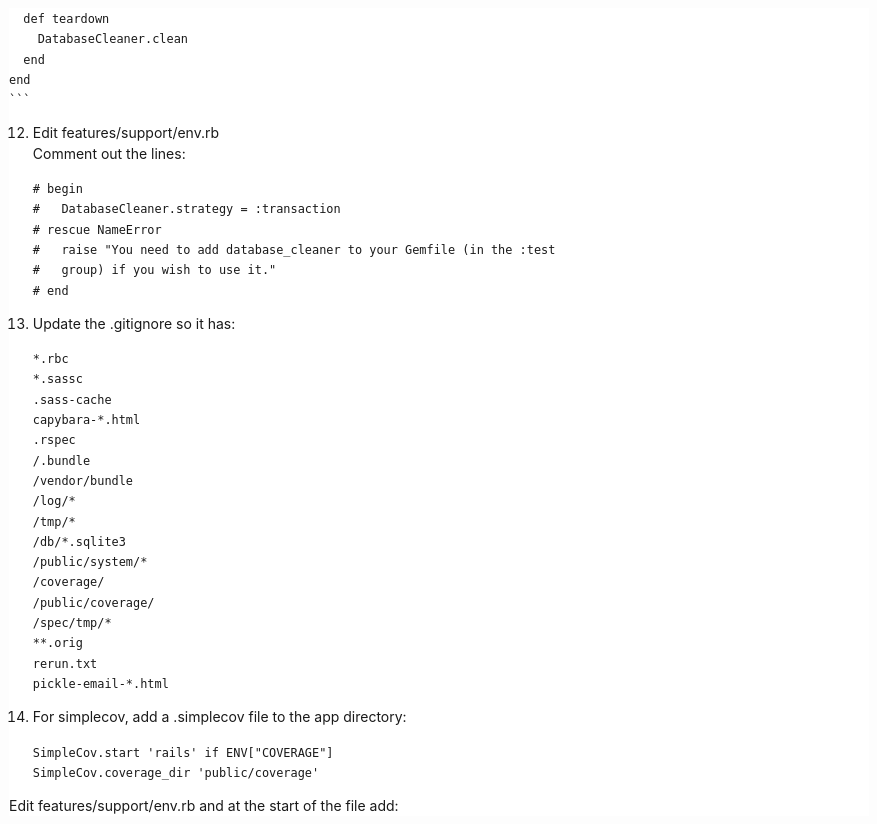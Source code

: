       def teardown
        DatabaseCleaner.clean
      end
    end
    ```

12. Edit features/support/env.rb  
Comment out the lines:

    ```
    # begin
    #   DatabaseCleaner.strategy = :transaction
    # rescue NameError
    #   raise "You need to add database_cleaner to your Gemfile (in the :test
    #   group) if you wish to use it."
    # end
    ```

13. Update the .gitignore so it has:

    ```
    *.rbc
    *.sassc
    .sass-cache
    capybara-*.html
    .rspec
    /.bundle
    /vendor/bundle
    /log/*
    /tmp/*
    /db/*.sqlite3
    /public/system/*
    /coverage/
    /public/coverage/
    /spec/tmp/*
    **.orig
    rerun.txt
    pickle-email-*.html
    ```

14. For simplecov, add a .simplecov file to the app directory:

    ```
    SimpleCov.start 'rails' if ENV["COVERAGE"]
    SimpleCov.coverage_dir 'public/coverage'
    ```
Edit features/support/env.rb and at the start of the file add:
